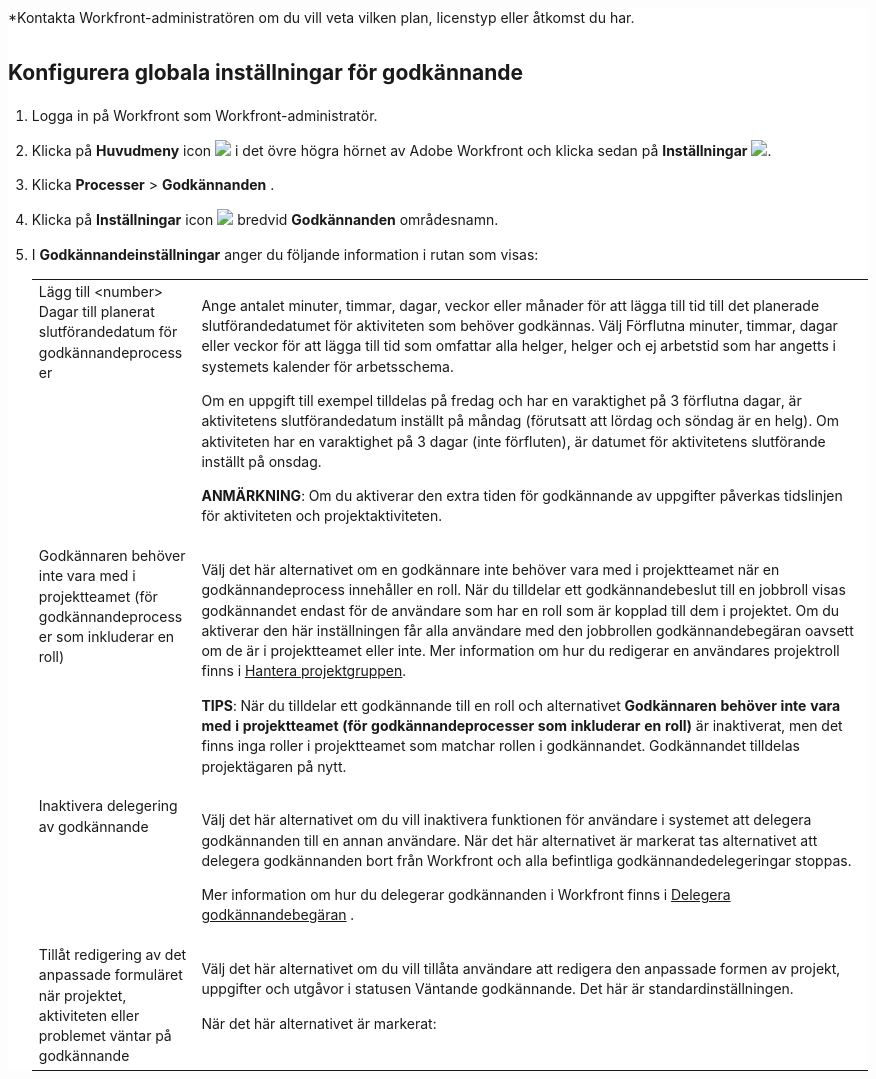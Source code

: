 &#42;Kontakta Workfront-administratören om du vill veta vilken plan, licenstyp eller åtkomst du har.

## Konfigurera globala inställningar för godkännande

1. Logga in på Workfront som Workfront-administratör.
1. Klicka på **Huvudmeny** icon ![](assets/main-menu-icon.png) i det övre högra hörnet av Adobe Workfront och klicka sedan på **Inställningar** ![](assets/gear-icon-settings.png).

1. Klicka **Processer** > **Godkännanden** .

1. Klicka på **Inställningar** icon ![](assets/gear-icon-settings.png) bredvid **Godkännanden** områdesnamn.

1. I **Godkännandeinställningar** anger du följande information i rutan som visas:

   <table style="table-layout:auto"> 
    <col> 
    <col> 
    <tbody> 
     <tr> 
      <td role="rowheader">Lägg till &lt;number&gt; Dagar till planerat slutförandedatum för godkännandeprocesser</td> 
      <td> <p>Ange antalet minuter, timmar, dagar, veckor eller månader för att lägga till tid till det planerade slutförandedatumet för aktiviteten som behöver godkännas. Välj Förflutna minuter, timmar, dagar eller veckor för att lägga till tid som omfattar alla helger, helger och ej arbetstid som har angetts i systemets kalender för arbetsschema.</p> 
      <p>Om en uppgift till exempel tilldelas på fredag och har en varaktighet på 3 förflutna dagar, är aktivitetens slutförandedatum inställt på måndag (förutsatt att lördag och söndag är en helg). Om aktiviteten har en varaktighet på 3 dagar (inte förfluten), är datumet för aktivitetens slutförande inställt på onsdag.</p>
      <p><b>ANMÄRKNING</b>: Om du aktiverar den extra tiden för godkännande av uppgifter påverkas tidslinjen för aktiviteten och projektaktiviteten.</p></td> 
     </tr> 
     <tr> 
      <td role="rowheader">Godkännaren behöver inte vara med i projektteamet (för godkännandeprocesser som inkluderar en roll)</td> 
      <td> <p>Välj det här alternativet om en godkännare inte behöver vara med i projektteamet när en godkännandeprocess innehåller en roll. När du tilldelar ett godkännandebeslut till en jobbroll visas godkännandet endast för de användare som har en roll som är kopplad till dem i projektet. Om du aktiverar den här inställningen får alla användare med den jobbrollen godkännandebegäran oavsett om de är i projektteamet eller inte. Mer information om hur du redigerar en användares projektroll finns i <a href="../../../manage-work/projects/planning-a-project/manage-project-team.md" class="MCXref xref">Hantera projektgruppen</a>. </p> 
      <p><b>TIPS</b>: När du tilldelar ett godkännande till en roll och alternativet <b>Godkännaren behöver inte vara med i projektteamet (för godkännandeprocesser som inkluderar en roll)</b> är inaktiverat, men det finns inga roller i projektteamet som matchar rollen i godkännandet. Godkännandet tilldelas projektägaren på nytt. </p> </td> 
     </tr> 
     <tr> 
      <td role="rowheader">Inaktivera delegering av godkännande</td> 
      <td> <p>Välj det här alternativet om du vill inaktivera funktionen för användare i systemet att delegera godkännanden till en annan användare. När det här alternativet är markerat tas alternativet att delegera godkännanden bort från Workfront och alla befintliga godkännandedelegeringar stoppas.</p> <p>Mer information om hur du delegerar godkännanden i Workfront finns i <a href="../../../review-and-approve-work/manage-approvals/delegate-approval-requests.md" class="MCXref xref">Delegera godkännandebegäran</a> .</p> </td> 
     </tr> 
     <tr> 
      <td role="rowheader">Tillåt redigering av det anpassade formuläret när projektet, aktiviteten eller problemet väntar på godkännande</td> 
      <td> <p>Välj det här alternativet om du vill tillåta användare att redigera den anpassade formen av projekt, uppgifter och utgåvor i statusen Väntande godkännande. Det här är standardinställningen.</p> 
      <p>När det här alternativet är markerat:</p> 